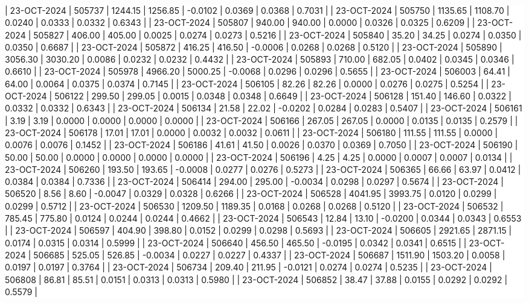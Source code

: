 | 23-OCT-2024 | 505737 | 1244.15 | 1256.85 | -0.0102 | 0.0369 | 0.0368 | 0.7031 |
| 23-OCT-2024 | 505750 | 1135.65 | 1108.70 | 0.0240 | 0.0333 | 0.0332 | 0.6343 |
| 23-OCT-2024 | 505807 | 940.00 | 940.00 | 0.0000 | 0.0326 | 0.0325 | 0.6209 |
| 23-OCT-2024 | 505827 | 406.00 | 405.00 | 0.0025 | 0.0274 | 0.0273 | 0.5216 |
| 23-OCT-2024 | 505840 | 35.20 | 34.25 | 0.0274 | 0.0350 | 0.0350 | 0.6687 |
| 23-OCT-2024 | 505872 | 416.25 | 416.50 | -0.0006 | 0.0268 | 0.0268 | 0.5120 |
| 23-OCT-2024 | 505890 | 3056.30 | 3030.20 | 0.0086 | 0.0232 | 0.0232 | 0.4432 |
| 23-OCT-2024 | 505893 | 710.00 | 682.05 | 0.0402 | 0.0345 | 0.0346 | 0.6610 |
| 23-OCT-2024 | 505978 | 4966.20 | 5000.25 | -0.0068 | 0.0296 | 0.0296 | 0.5655 |
| 23-OCT-2024 | 506003 | 64.41 | 64.00 | 0.0064 | 0.0375 | 0.0374 | 0.7145 |
| 23-OCT-2024 | 506105 | 82.26 | 82.26 | 0.0000 | 0.0276 | 0.0275 | 0.5254 |
| 23-OCT-2024 | 506122 | 299.50 | 299.05 | 0.0015 | 0.0348 | 0.0348 | 0.6649 |
| 23-OCT-2024 | 506128 | 151.40 | 146.60 | 0.0322 | 0.0332 | 0.0332 | 0.6343 |
| 23-OCT-2024 | 506134 | 21.58 | 22.02 | -0.0202 | 0.0284 | 0.0283 | 0.5407 |
| 23-OCT-2024 | 506161 | 3.19 | 3.19 | 0.0000 | 0.0000 | 0.0000 | 0.0000 |
| 23-OCT-2024 | 506166 | 267.05 | 267.05 | 0.0000 | 0.0135 | 0.0135 | 0.2579 |
| 23-OCT-2024 | 506178 | 17.01 | 17.01 | 0.0000 | 0.0032 | 0.0032 | 0.0611 |
| 23-OCT-2024 | 506180 | 111.55 | 111.55 | 0.0000 | 0.0076 | 0.0076 | 0.1452 |
| 23-OCT-2024 | 506186 | 41.61 | 41.50 | 0.0026 | 0.0370 | 0.0369 | 0.7050 |
| 23-OCT-2024 | 506190 | 50.00 | 50.00 | 0.0000 | 0.0000 | 0.0000 | 0.0000 |
| 23-OCT-2024 | 506196 | 4.25 | 4.25 | 0.0000 | 0.0007 | 0.0007 | 0.0134 |
| 23-OCT-2024 | 506260 | 193.50 | 193.65 | -0.0008 | 0.0277 | 0.0276 | 0.5273 |
| 23-OCT-2024 | 506365 | 66.66 | 63.97 | 0.0412 | 0.0384 | 0.0384 | 0.7336 |
| 23-OCT-2024 | 506414 | 294.00 | 295.00 | -0.0034 | 0.0298 | 0.0297 | 0.5674 |
| 23-OCT-2024 | 506520 | 8.56 | 8.60 | -0.0047 | 0.0329 | 0.0328 | 0.6266 |
| 23-OCT-2024 | 506528 | 4041.95 | 3993.75 | 0.0120 | 0.0299 | 0.0299 | 0.5712 |
| 23-OCT-2024 | 506530 | 1209.50 | 1189.35 | 0.0168 | 0.0268 | 0.0268 | 0.5120 |
| 23-OCT-2024 | 506532 | 785.45 | 775.80 | 0.0124 | 0.0244 | 0.0244 | 0.4662 |
| 23-OCT-2024 | 506543 | 12.84 | 13.10 | -0.0200 | 0.0344 | 0.0343 | 0.6553 |
| 23-OCT-2024 | 506597 | 404.90 | 398.80 | 0.0152 | 0.0299 | 0.0298 | 0.5693 |
| 23-OCT-2024 | 506605 | 2921.65 | 2871.15 | 0.0174 | 0.0315 | 0.0314 | 0.5999 |
| 23-OCT-2024 | 506640 | 456.50 | 465.50 | -0.0195 | 0.0342 | 0.0341 | 0.6515 |
| 23-OCT-2024 | 506685 | 525.05 | 526.85 | -0.0034 | 0.0227 | 0.0227 | 0.4337 |
| 23-OCT-2024 | 506687 | 1511.90 | 1503.20 | 0.0058 | 0.0197 | 0.0197 | 0.3764 |
| 23-OCT-2024 | 506734 | 209.40 | 211.95 | -0.0121 | 0.0274 | 0.0274 | 0.5235 |
| 23-OCT-2024 | 506808 | 86.81 | 85.51 | 0.0151 | 0.0313 | 0.0313 | 0.5980 |
| 23-OCT-2024 | 506852 | 38.47 | 37.88 | 0.0155 | 0.0292 | 0.0292 | 0.5579 |